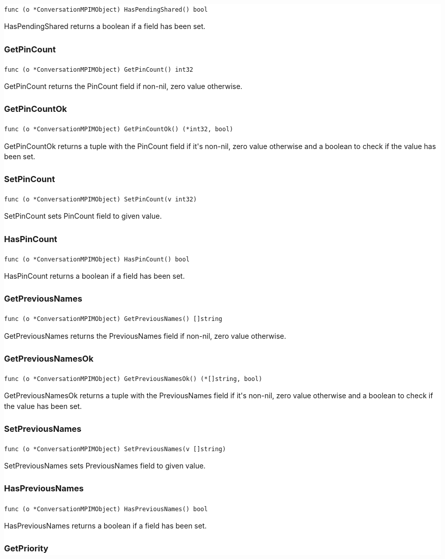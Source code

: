 `func (o *ConversationMPIMObject) HasPendingShared() bool`

HasPendingShared returns a boolean if a field has been set.

### GetPinCount

`func (o *ConversationMPIMObject) GetPinCount() int32`

GetPinCount returns the PinCount field if non-nil, zero value otherwise.

### GetPinCountOk

`func (o *ConversationMPIMObject) GetPinCountOk() (*int32, bool)`

GetPinCountOk returns a tuple with the PinCount field if it's non-nil, zero value otherwise
and a boolean to check if the value has been set.

### SetPinCount

`func (o *ConversationMPIMObject) SetPinCount(v int32)`

SetPinCount sets PinCount field to given value.

### HasPinCount

`func (o *ConversationMPIMObject) HasPinCount() bool`

HasPinCount returns a boolean if a field has been set.

### GetPreviousNames

`func (o *ConversationMPIMObject) GetPreviousNames() []string`

GetPreviousNames returns the PreviousNames field if non-nil, zero value otherwise.

### GetPreviousNamesOk

`func (o *ConversationMPIMObject) GetPreviousNamesOk() (*[]string, bool)`

GetPreviousNamesOk returns a tuple with the PreviousNames field if it's non-nil, zero value otherwise
and a boolean to check if the value has been set.

### SetPreviousNames

`func (o *ConversationMPIMObject) SetPreviousNames(v []string)`

SetPreviousNames sets PreviousNames field to given value.

### HasPreviousNames

`func (o *ConversationMPIMObject) HasPreviousNames() bool`

HasPreviousNames returns a boolean if a field has been set.

### GetPriority
